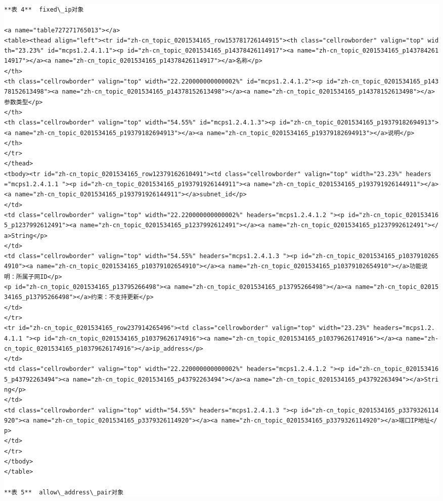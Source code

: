     **表 4**  fixed\_ip对象

    <a name="table727271765013"></a>
    <table><thead align="left"><tr id="zh-cn_topic_0201534165_row153781726144915"><th class="cellrowborder" valign="top" width="23.23%" id="mcps1.2.4.1.1"><p id="zh-cn_topic_0201534165_p14378426114917"><a name="zh-cn_topic_0201534165_p14378426114917"></a><a name="zh-cn_topic_0201534165_p14378426114917"></a>名称</p>
    </th>
    <th class="cellrowborder" valign="top" width="22.220000000000002%" id="mcps1.2.4.1.2"><p id="zh-cn_topic_0201534165_p14378152613498"><a name="zh-cn_topic_0201534165_p14378152613498"></a><a name="zh-cn_topic_0201534165_p14378152613498"></a>参数类型</p>
    </th>
    <th class="cellrowborder" valign="top" width="54.55%" id="mcps1.2.4.1.3"><p id="zh-cn_topic_0201534165_p19379182694913"><a name="zh-cn_topic_0201534165_p19379182694913"></a><a name="zh-cn_topic_0201534165_p19379182694913"></a>说明</p>
    </th>
    </tr>
    </thead>
    <tbody><tr id="zh-cn_topic_0201534165_row12379162610491"><td class="cellrowborder" valign="top" width="23.23%" headers="mcps1.2.4.1.1 "><p id="zh-cn_topic_0201534165_p193791926144911"><a name="zh-cn_topic_0201534165_p193791926144911"></a><a name="zh-cn_topic_0201534165_p193791926144911"></a>subnet_id</p>
    </td>
    <td class="cellrowborder" valign="top" width="22.220000000000002%" headers="mcps1.2.4.1.2 "><p id="zh-cn_topic_0201534165_p1237992612491"><a name="zh-cn_topic_0201534165_p1237992612491"></a><a name="zh-cn_topic_0201534165_p1237992612491"></a>String</p>
    </td>
    <td class="cellrowborder" valign="top" width="54.55%" headers="mcps1.2.4.1.3 "><p id="zh-cn_topic_0201534165_p10379102654910"><a name="zh-cn_topic_0201534165_p10379102654910"></a><a name="zh-cn_topic_0201534165_p10379102654910"></a>功能说明：所属子网ID</p>
    <p id="zh-cn_topic_0201534165_p13795266498"><a name="zh-cn_topic_0201534165_p13795266498"></a><a name="zh-cn_topic_0201534165_p13795266498"></a>约束：不支持更新</p>
    </td>
    </tr>
    <tr id="zh-cn_topic_0201534165_row237914265496"><td class="cellrowborder" valign="top" width="23.23%" headers="mcps1.2.4.1.1 "><p id="zh-cn_topic_0201534165_p10379626174916"><a name="zh-cn_topic_0201534165_p10379626174916"></a><a name="zh-cn_topic_0201534165_p10379626174916"></a>ip_address</p>
    </td>
    <td class="cellrowborder" valign="top" width="22.220000000000002%" headers="mcps1.2.4.1.2 "><p id="zh-cn_topic_0201534165_p43792263494"><a name="zh-cn_topic_0201534165_p43792263494"></a><a name="zh-cn_topic_0201534165_p43792263494"></a>String</p>
    </td>
    <td class="cellrowborder" valign="top" width="54.55%" headers="mcps1.2.4.1.3 "><p id="zh-cn_topic_0201534165_p3379326114920"><a name="zh-cn_topic_0201534165_p3379326114920"></a><a name="zh-cn_topic_0201534165_p3379326114920"></a>端口IP地址</p>
    </td>
    </tr>
    </tbody>
    </table>

    **表 5**  allow\_address\_pair对象
